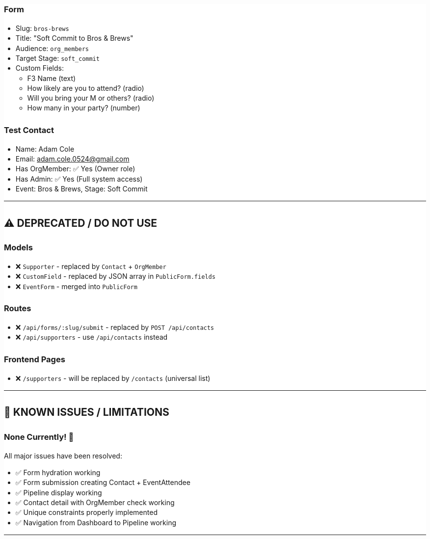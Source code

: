 ### Form
- Slug: `bros-brews`
- Title: "Soft Commit to Bros & Brews"
- Audience: `org_members`
- Target Stage: `soft_commit`
- Custom Fields:
  - F3 Name (text)
  - How likely are you to attend? (radio)
  - Will you bring your M or others? (radio)
  - How many in your party? (number)

### Test Contact
- Name: Adam Cole
- Email: adam.cole.0524@gmail.com
- Has OrgMember: ✅ Yes (Owner role)
- Has Admin: ✅ Yes (Full system access)
- Event: Bros & Brews, Stage: Soft Commit

---

## ⚠️ DEPRECATED / DO NOT USE

### Models
- ❌ `Supporter` - replaced by `Contact` + `OrgMember`
- ❌ `CustomField` - replaced by JSON array in `PublicForm.fields`
- ❌ `EventForm` - merged into `PublicForm`

### Routes
- ❌ `/api/forms/:slug/submit` - replaced by `POST /api/contacts`
- ❌ `/api/supporters` - use `/api/contacts` instead

### Frontend Pages
- ❌ `/supporters` - will be replaced by `/contacts` (universal list)

---

## 🐛 KNOWN ISSUES / LIMITATIONS

### None Currently! 🎉
All major issues have been resolved:
- ✅ Form hydration working
- ✅ Form submission creating Contact + EventAttendee
- ✅ Pipeline display working
- ✅ Contact detail with OrgMember check working
- ✅ Unique constraints properly implemented
- ✅ Navigation from Dashboard to Pipeline working

---
